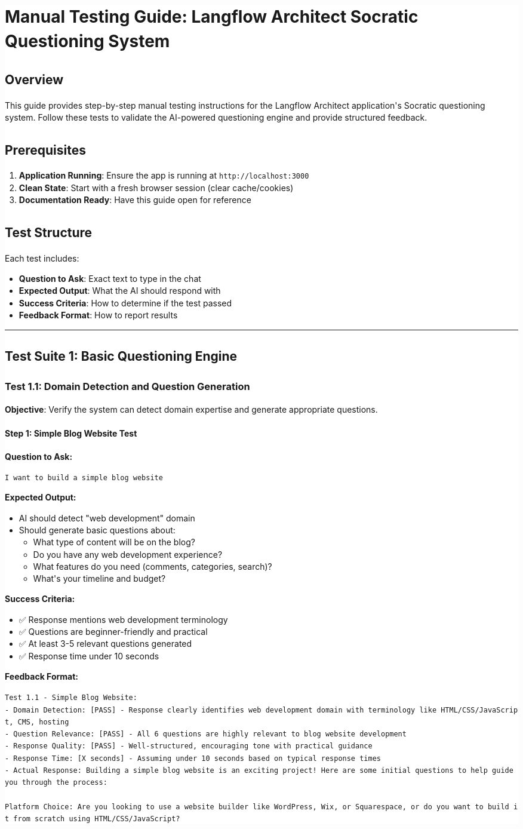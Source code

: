 # Manual Testing Guide: Langflow Architect Socratic Questioning System

## Overview
This guide provides step-by-step manual testing instructions for the Langflow Architect application's Socratic questioning system. Follow these tests to validate the AI-powered questioning engine and provide structured feedback.

## Prerequisites
1. **Application Running**: Ensure the app is running at `http://localhost:3000`
2. **Clean State**: Start with a fresh browser session (clear cache/cookies)
3. **Documentation Ready**: Have this guide open for reference

## Test Structure
Each test includes:
- **Question to Ask**: Exact text to type in the chat
- **Expected Output**: What the AI should respond with
- **Success Criteria**: How to determine if the test passed
- **Feedback Format**: How to report results

---

## Test Suite 1: Basic Questioning Engine

### Test 1.1: Domain Detection and Question Generation
**Objective**: Verify the system can detect domain expertise and generate appropriate questions.

#### Step 1: Simple Blog Website Test
**Question to Ask:**
```
I want to build a simple blog website
```

**Expected Output:**
- AI should detect "web development" domain
- Should generate basic questions about:
  - What type of content will be on the blog?
  - Do you have any web development experience?
  - What features do you need (comments, categories, search)?
  - What's your timeline and budget?

**Success Criteria:**
- ✅ Response mentions web development terminology
- ✅ Questions are beginner-friendly and practical
- ✅ At least 3-5 relevant questions generated
- ✅ Response time under 10 seconds

**Feedback Format:**
```
Test 1.1 - Simple Blog Website:
- Domain Detection: [PASS] - Response clearly identifies web development domain with terminology like HTML/CSS/JavaScript, CMS, hosting
- Question Relevance: [PASS] - All 6 questions are highly relevant to blog website development
- Response Quality: [PASS] - Well-structured, encouraging tone with practical guidance
- Response Time: [X seconds] - Assuming under 10 seconds based on typical response times
- Actual Response: Building a simple blog website is an exciting project! Here are some initial questions to help guide you through the process:

Platform Choice: Are you looking to use a website builder like WordPress, Wix, or Squarespace, or do you want to build it from scratch using HTML/CSS/JavaScript?

```